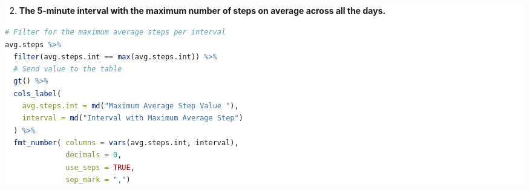 2. **The 5-minute interval with the maximum number of steps on average across all the days.**


```r
# Filter for the maximum average steps per interval
avg.steps %>%
  filter(avg.steps.int == max(avg.steps.int)) %>%
  # Send value to the table
  gt() %>%
  cols_label(
    avg.steps.int = md("Maximum Average Step Value "),
    interval = md("Interval with Maximum Average Step")
  ) %>%
  fmt_number( columns = vars(avg.steps.int, interval),
              decimals = 0,
              use_seps = TRUE,
              sep_mark = ",")
```

<style>html {
  font-family: -apple-system, BlinkMacSystemFont, 'Segoe UI', Roboto, Oxygen, Ubuntu, Cantarell, 'Helvetica Neue', 'Fira Sans', 'Droid Sans', Arial, sans-serif;
}

#bnsucmkkcy .gt_table {
  display: table;
  border-collapse: collapse;
  margin-left: auto;
  margin-right: auto;
  color: #333333;
  font-size: 16px;
  font-weight: normal;
  font-style: normal;
  background-color: #FFFFFF;
  width: auto;
  border-top-style: solid;
  border-top-width: 2px;
  border-top-color: #A8A8A8;
  border-right-style: none;
  border-right-width: 2px;
  border-right-color: #D3D3D3;
  border-bottom-style: solid;
  border-bottom-width: 2px;
  border-bottom-color: #A8A8A8;
  border-left-style: none;
  border-left-width: 2px;
  border-left-color: #D3D3D3;
}

#bnsucmkkcy .gt_heading {
  background-color: #FFFFFF;
  text-align: center;
  border-bottom-color: #FFFFFF;
  border-left-style: none;
  border-left-width: 1px;
  border-left-color: #D3D3D3;
  border-right-style: none;
  border-right-width: 1px;
  border-right-color: #D3D3D3;
}
